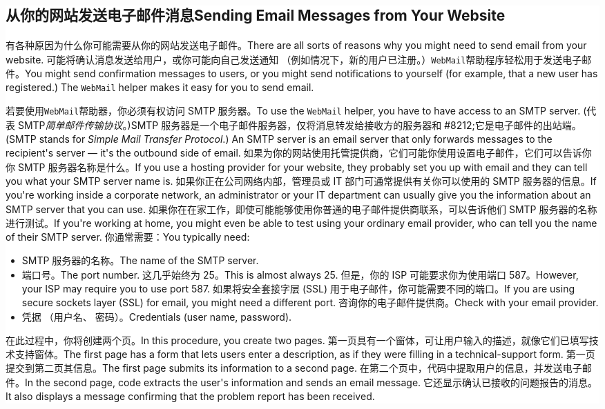 
<a id="Sending_Email_Messages"></a>
## <a name="sending-email-messages-from-your-website"></a><span data-ttu-id="1e2b2-114">从你的网站发送电子邮件消息</span><span class="sxs-lookup"><span data-stu-id="1e2b2-114">Sending Email Messages from Your Website</span></span>

<span data-ttu-id="1e2b2-115">有各种原因为什么你可能需要从你的网站发送电子邮件。</span><span class="sxs-lookup"><span data-stu-id="1e2b2-115">There are all sorts of reasons why you might need to send email from your website.</span></span> <span data-ttu-id="1e2b2-116">可能将确认消息发送给用户，或你可能向自己发送通知 （例如情况下，新的用户已注册。）`WebMail`帮助程序轻松用于发送电子邮件。</span><span class="sxs-lookup"><span data-stu-id="1e2b2-116">You might send confirmation messages to users, or you might send notifications to yourself (for example, that a new user has registered.) The `WebMail` helper makes it easy for you to send email.</span></span>

<span data-ttu-id="1e2b2-117">若要使用`WebMail`帮助器，你必须有权访问 SMTP 服务器。</span><span class="sxs-lookup"><span data-stu-id="1e2b2-117">To use the `WebMail` helper, you have to have access to an SMTP server.</span></span> <span data-ttu-id="1e2b2-118">(代表 SMTP*简单邮件传输协议*。)SMTP 服务器是一个电子邮件服务器，仅将消息转发给接收方的服务器和 #8212;它是电子邮件的出站端。</span><span class="sxs-lookup"><span data-stu-id="1e2b2-118">(SMTP stands for *Simple Mail Transfer Protocol*.) An SMTP server is an email server that only forwards messages to the recipient's server &#8212; it's the outbound side of email.</span></span> <span data-ttu-id="1e2b2-119">如果为你的网站使用托管提供商，它们可能你使用设置电子邮件，它们可以告诉你你 SMTP 服务器名称是什么。</span><span class="sxs-lookup"><span data-stu-id="1e2b2-119">If you use a hosting provider for your website, they probably set you up with email and they can tell you what your SMTP server name is.</span></span> <span data-ttu-id="1e2b2-120">如果你正在公司网络内部，管理员或 IT 部门可通常提供有关你可以使用的 SMTP 服务器的信息。</span><span class="sxs-lookup"><span data-stu-id="1e2b2-120">If you're working inside a corporate network, an administrator or your IT department can usually give you the information about an SMTP server that you can use.</span></span> <span data-ttu-id="1e2b2-121">如果你在在家工作，即使可能能够使用你普通的电子邮件提供商联系，可以告诉他们 SMTP 服务器的名称进行测试。</span><span class="sxs-lookup"><span data-stu-id="1e2b2-121">If you're working at home, you might even be able to test using your ordinary email provider, who can tell you the name of their SMTP server.</span></span> <span data-ttu-id="1e2b2-122">你通常需要：</span><span class="sxs-lookup"><span data-stu-id="1e2b2-122">You typically need:</span></span>

- <span data-ttu-id="1e2b2-123">SMTP 服务器的名称。</span><span class="sxs-lookup"><span data-stu-id="1e2b2-123">The name of the SMTP server.</span></span>
- <span data-ttu-id="1e2b2-124">端口号。</span><span class="sxs-lookup"><span data-stu-id="1e2b2-124">The port number.</span></span> <span data-ttu-id="1e2b2-125">这几乎始终为 25。</span><span class="sxs-lookup"><span data-stu-id="1e2b2-125">This is almost always 25.</span></span> <span data-ttu-id="1e2b2-126">但是，你的 ISP 可能要求你为使用端口 587。</span><span class="sxs-lookup"><span data-stu-id="1e2b2-126">However, your ISP may require you to use port 587.</span></span> <span data-ttu-id="1e2b2-127">如果将安全套接字层 (SSL) 用于电子邮件，你可能需要不同的端口。</span><span class="sxs-lookup"><span data-stu-id="1e2b2-127">If you are using secure sockets layer (SSL) for email, you might need a different port.</span></span> <span data-ttu-id="1e2b2-128">咨询你的电子邮件提供商。</span><span class="sxs-lookup"><span data-stu-id="1e2b2-128">Check with your email provider.</span></span>
- <span data-ttu-id="1e2b2-129">凭据 （用户名、 密码）。</span><span class="sxs-lookup"><span data-stu-id="1e2b2-129">Credentials (user name, password).</span></span>

<span data-ttu-id="1e2b2-130">在此过程中，你将创建两个页。</span><span class="sxs-lookup"><span data-stu-id="1e2b2-130">In this procedure, you create two pages.</span></span> <span data-ttu-id="1e2b2-131">第一页具有一个窗体，可让用户输入的描述，就像它们已填写技术支持窗体。</span><span class="sxs-lookup"><span data-stu-id="1e2b2-131">The first page has a form that lets users enter a description, as if they were filling in a technical-support form.</span></span> <span data-ttu-id="1e2b2-132">第一页提交到第二页其信息。</span><span class="sxs-lookup"><span data-stu-id="1e2b2-132">The first page submits its information to a second page.</span></span> <span data-ttu-id="1e2b2-133">在第二个页中，代码中提取用户的信息，并发送电子邮件。</span><span class="sxs-lookup"><span data-stu-id="1e2b2-133">In the second page, code extracts the user's information and sends an email message.</span></span> <span data-ttu-id="1e2b2-134">它还显示确认已接收的问题报告的消息。</span><span class="sxs-lookup"><span data-stu-id="1e2b2-134">It also displays a message confirming that the problem report has been received.</span></span>
